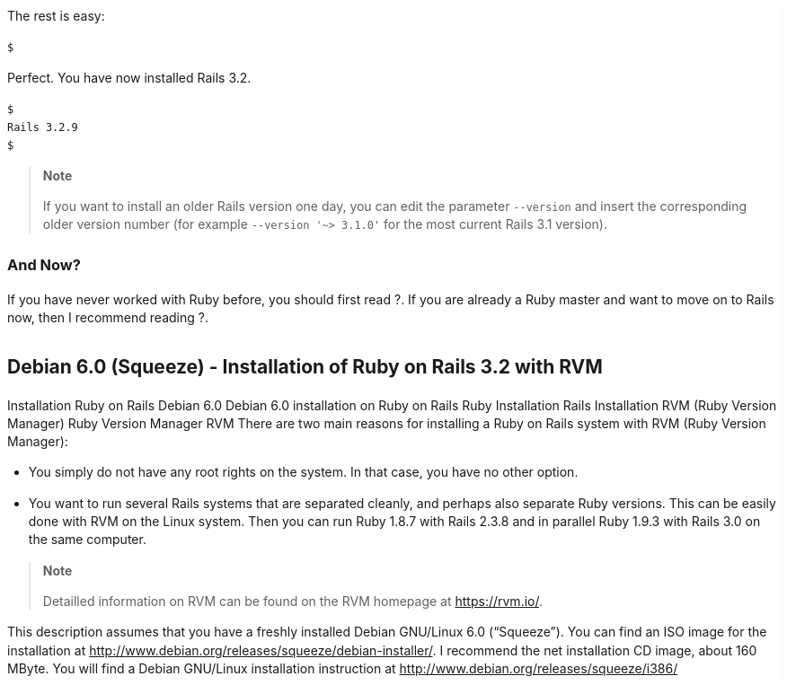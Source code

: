 The rest is easy:

    $

Perfect. You have now installed Rails 3.2.

    $
    Rails 3.2.9
    $

> **Note**
>
> If you want to install an older Rails version one day, you can edit
> the parameter `--version` and insert the corresponding older version
> number (for example `--version '~> 3.1.0'` for the most current Rails
> 3.1 version).

### And Now?

If you have never worked with Ruby before, you should first read ?. If
you are already a Ruby master and want to move on to Rails now, then I
recommend reading ?.

Debian 6.0 (Squeeze) - Installation of Ruby on Rails 3.2 with RVM
-----------------------------------------------------------------

Installation
Ruby on Rails
Debian 6.0
Debian 6.0
installation on Ruby on Rails
Ruby
Installation
Rails
Installation
RVM (Ruby Version Manager)
Ruby Version Manager
RVM
There are two main reasons for installing a Ruby on Rails system with
RVM (Ruby Version Manager):

-   You simply do not have any root rights on the system. In that case,
    you have no other option.

-   You want to run several Rails systems that are separated cleanly,
    and perhaps also separate Ruby versions. This can be easily done
    with RVM on the Linux system. Then you can run Ruby 1.8.7 with Rails
    2.3.8 and in parallel Ruby 1.9.3 with Rails 3.0 on the same
    computer.

> **Note**
>
> Detailled information on RVM can be found on the RVM homepage at
> <https://rvm.io/>.

This description assumes that you have a freshly installed Debian
GNU/Linux 6.0 (“Squeeze”). You can find an ISO image for the
installation at
<http://www.debian.org/releases/squeeze/debian-installer/>. I recommend
the net installation CD image, about 160 MByte. You will find a Debian
GNU/Linux installation instruction at
<http://www.debian.org/releases/squeeze/i386/>

